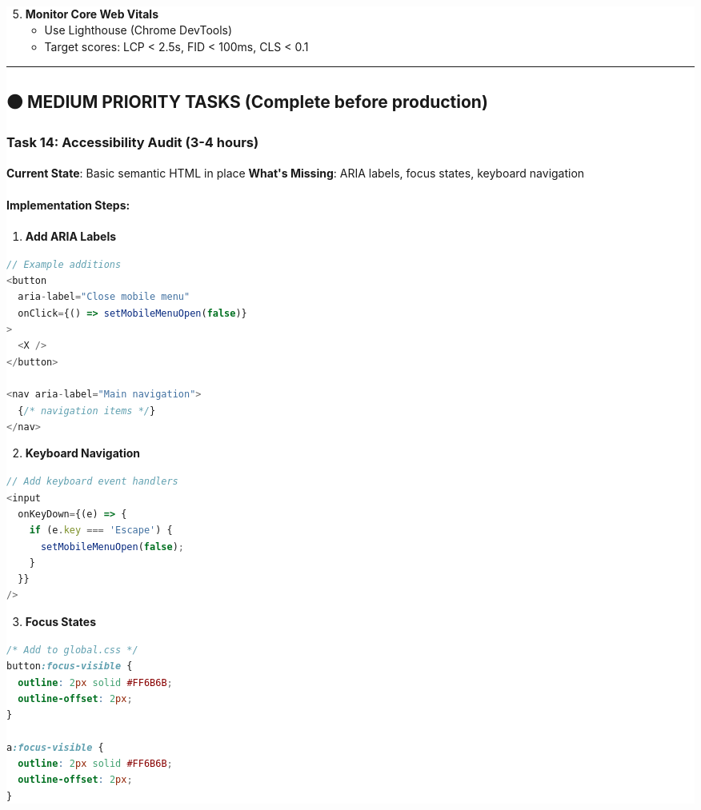 5. **Monitor Core Web Vitals**
   - Use Lighthouse (Chrome DevTools)
   - Target scores: LCP < 2.5s, FID < 100ms, CLS < 0.1

---

## 🟠 MEDIUM PRIORITY TASKS (Complete before production)

### Task 14: Accessibility Audit (3-4 hours)

**Current State**: Basic semantic HTML in place
**What's Missing**: ARIA labels, focus states, keyboard navigation

#### Implementation Steps:

1. **Add ARIA Labels**
```typescript
// Example additions
<button
  aria-label="Close mobile menu"
  onClick={() => setMobileMenuOpen(false)}
>
  <X />
</button>

<nav aria-label="Main navigation">
  {/* navigation items */}
</nav>
```

2. **Keyboard Navigation**
```typescript
// Add keyboard event handlers
<input
  onKeyDown={(e) => {
    if (e.key === 'Escape') {
      setMobileMenuOpen(false);
    }
  }}
/>
```

3. **Focus States**
```css
/* Add to global.css */
button:focus-visible {
  outline: 2px solid #FF6B6B;
  outline-offset: 2px;
}

a:focus-visible {
  outline: 2px solid #FF6B6B;
  outline-offset: 2px;
}
```

